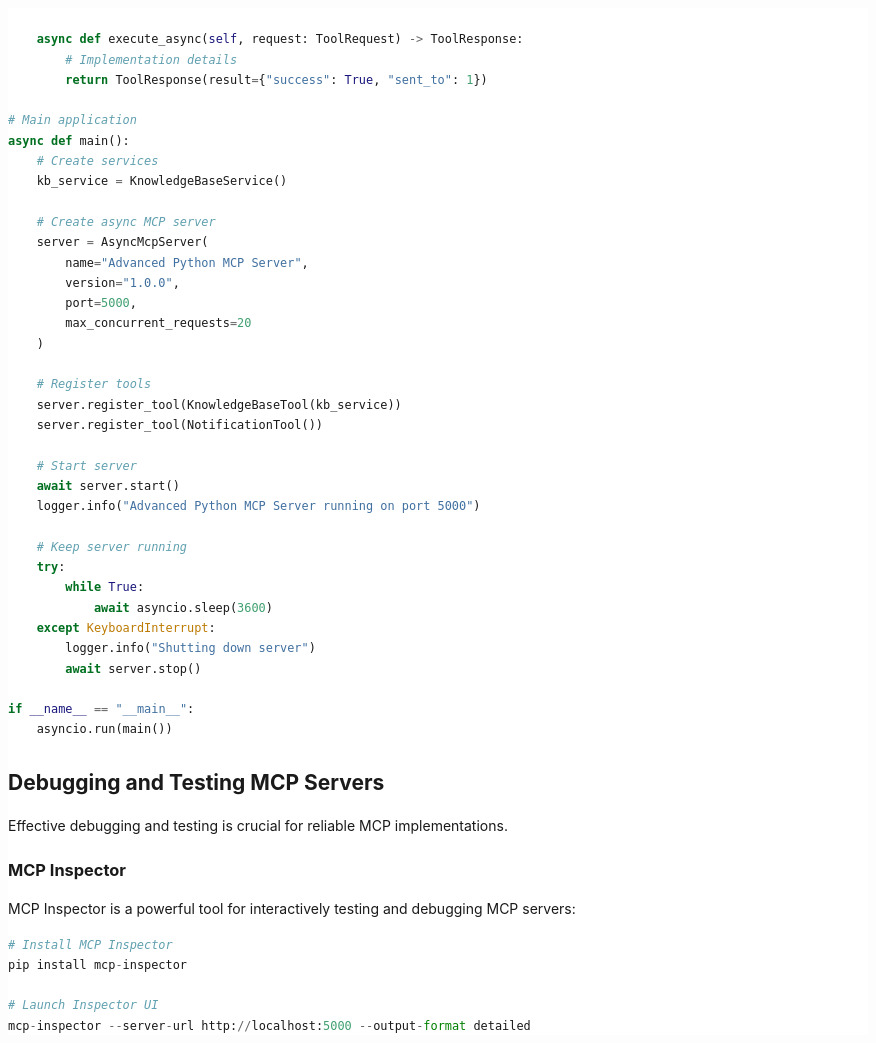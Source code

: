 ```python
    
    async def execute_async(self, request: ToolRequest) -> ToolResponse:
        # Implementation details
        return ToolResponse(result={"success": True, "sent_to": 1})

# Main application
async def main():
    # Create services
    kb_service = KnowledgeBaseService()
    
    # Create async MCP server
    server = AsyncMcpServer(
        name="Advanced Python MCP Server",
        version="1.0.0",
        port=5000,
        max_concurrent_requests=20
    )
    
    # Register tools
    server.register_tool(KnowledgeBaseTool(kb_service))
    server.register_tool(NotificationTool())
    
    # Start server
    await server.start()
    logger.info("Advanced Python MCP Server running on port 5000")
    
    # Keep server running
    try:
        while True:
            await asyncio.sleep(3600)
    except KeyboardInterrupt:
        logger.info("Shutting down server")
        await server.stop()

if __name__ == "__main__":
    asyncio.run(main())
```

## Debugging and Testing MCP Servers

Effective debugging and testing is crucial for reliable MCP implementations.

### MCP Inspector

MCP Inspector is a powerful tool for interactively testing and debugging MCP servers:

```python
# Install MCP Inspector
pip install mcp-inspector

# Launch Inspector UI
mcp-inspector --server-url http://localhost:5000 --output-format detailed
```
